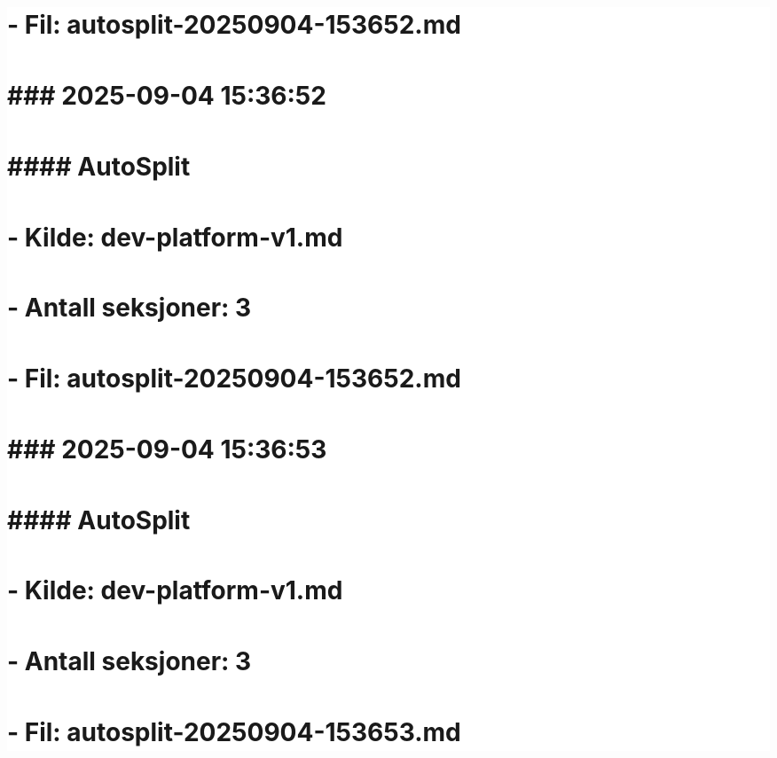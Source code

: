 # \- Fil: autosplit-20250904-153652.md

#

#

#

#

# \### 2025-09-04 15:36:52

# \#### AutoSplit

# \- Kilde: dev-platform-v1.md

# \- Antall seksjoner: 3

# \- Fil: autosplit-20250904-153652.md

#

#

#

#

# \### 2025-09-04 15:36:53

# \#### AutoSplit

# \- Kilde: dev-platform-v1.md

# \- Antall seksjoner: 3

# \- Fil: autosplit-20250904-153653.md

#

#

#
